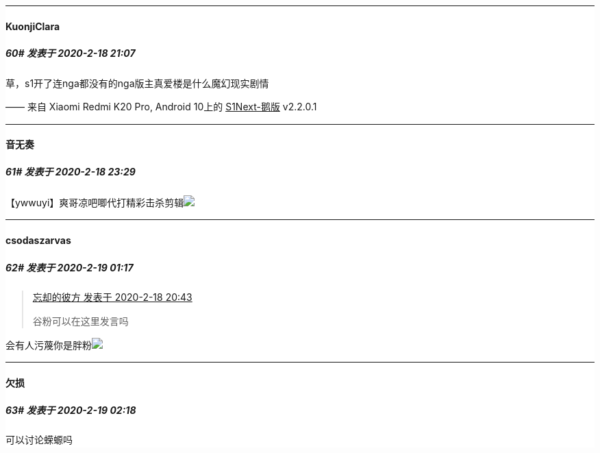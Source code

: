 


-----

####  KuonjiClara  
##### 60#       发表于 2020-2-18 21:07




草，s1开了连nga都没有的nga版主真爱楼是什么魔幻现实剧情

—— 来自 Xiaomi Redmi K20 Pro, Android 10上的 [S1Next-鹅版](https://github.com/ykrank/S1-Next/releases) v2.2.0.1







-----

####  音无奏  
##### 61#       发表于 2020-2-18 23:29





【ywwuyi】爽哥凉吧唧代打精彩击杀剪辑<img src="https://static.saraba1st.com/image/smiley/carton2017/023.png" referrerpolicy="no-referrer">







-----

####  csodaszarvas  
##### 62#       发表于 2020-2-19 01:17



<blockquote><a href="httphttps://bbs.saraba1st.com/2b/forum.php?mod=redirect&amp;goto=findpost&amp;pid=46454244&amp;ptid=1914353" target="_blank">忘却的彼方 发表于 2020-2-18 20:43</a>

谷粉可以在这里发言吗</blockquote>
会有人污蔑你是胖粉<img src="https://static.saraba1st.com/image/smiley/face2017/049.png" referrerpolicy="no-referrer">







-----

####  欠损  
##### 63#       发表于 2020-2-19 02:18




可以讨论蝾螈吗
